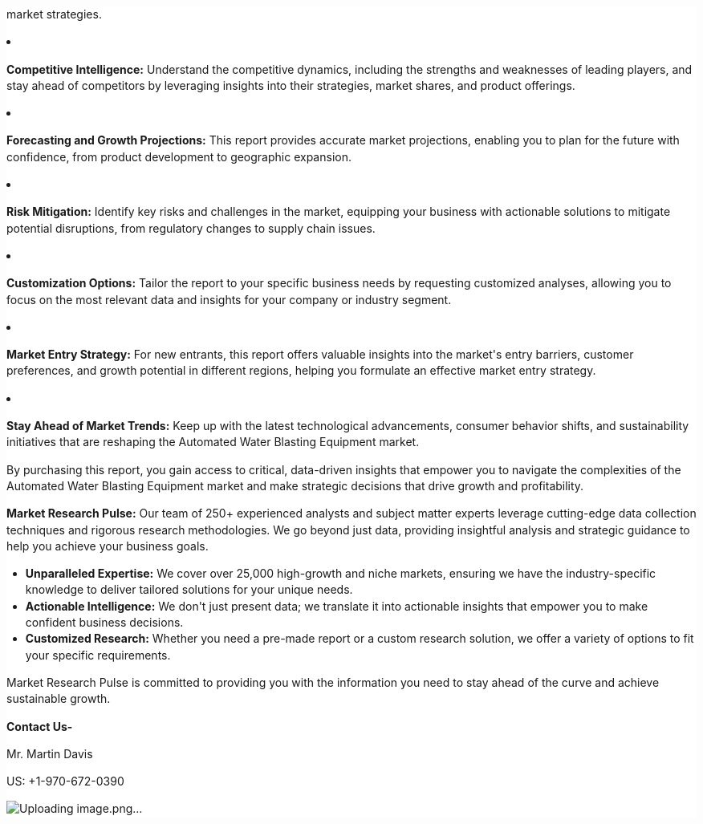 market strategies.</p></li><li><p><strong>Competitive Intelligence:</strong> Understand the competitive dynamics, including the strengths and weaknesses of leading players, and stay ahead of competitors by leveraging insights into their strategies, market shares, and product offerings.</p></li><li><p><strong>Forecasting and Growth Projections:</strong> This report provides accurate market projections, enabling you to plan for the future with confidence, from product development to geographic expansion.</p></li><li><p><strong>Risk Mitigation:</strong> Identify key risks and challenges in the market, equipping your business with actionable solutions to mitigate potential disruptions, from regulatory changes to supply chain issues.</p></li><li><p><strong>Customization Options:</strong> Tailor the report to your specific business needs by requesting customized analyses, allowing you to focus on the most relevant data and insights for your company or industry segment.</p></li><li><p><strong>Market Entry Strategy:</strong> For new entrants, this report offers valuable insights into the market's entry barriers, customer preferences, and growth potential in different regions, helping you formulate an effective market entry strategy.</p></li><li><p><strong>Stay Ahead of Market Trends:</strong> Keep up with the latest technological advancements, consumer behavior shifts, and sustainability initiatives that are reshaping the Automated Water Blasting Equipment market.</p></li></ol><p>By purchasing this report, you gain access to critical, data-driven insights that empower you to navigate the complexities of the Automated Water Blasting Equipment market and make strategic decisions that drive growth and profitability.</p><p><strong>Market Research Pulse:</strong>&nbsp;Our team of 250+ experienced analysts and subject matter experts leverage cutting-edge data collection techniques and rigorous research methodologies. We go beyond just data, providing insightful analysis and strategic guidance to help you achieve your business goals.</p><ul><li><strong>Unparalleled Expertise:</strong>&nbsp;We cover over 25,000 high-growth and niche markets, ensuring we have the industry-specific knowledge to deliver tailored solutions for your unique needs.</li><li><strong>Actionable Intelligence:</strong>&nbsp;We don't just present data; we translate it into actionable insights that empower you to make confident business decisions.</li><li><strong>Customized Research:</strong>&nbsp;Whether you need a pre-made report or a custom research solution, we offer a variety of options to fit your specific requirements.</li></ul><p>Market Research Pulse is committed to providing you with the information you need to stay ahead of the curve and achieve sustainable growth.</p><p><strong>Contact Us-</strong></p><p>Mr. Martin Davis</p><p>US: +1-970-672-0390</p>
![Uploading image.png…]()
